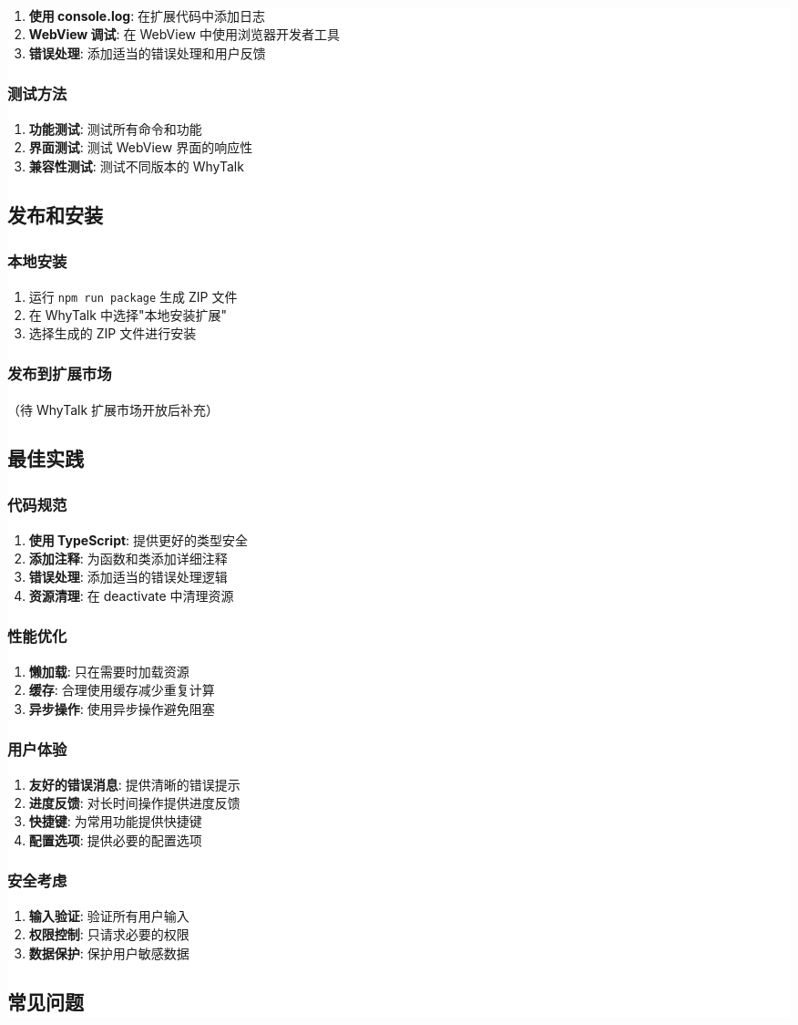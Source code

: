 1. **使用 console.log**: 在扩展代码中添加日志
2. **WebView 调试**: 在 WebView 中使用浏览器开发者工具
3. **错误处理**: 添加适当的错误处理和用户反馈

### 测试方法

1. **功能测试**: 测试所有命令和功能
2. **界面测试**: 测试 WebView 界面的响应性
3. **兼容性测试**: 测试不同版本的 WhyTalk

## 发布和安装

### 本地安装

1. 运行 `npm run package` 生成 ZIP 文件
2. 在 WhyTalk 中选择"本地安装扩展"
3. 选择生成的 ZIP 文件进行安装

### 发布到扩展市场

（待 WhyTalk 扩展市场开放后补充）

## 最佳实践

### 代码规范

1. **使用 TypeScript**: 提供更好的类型安全
2. **添加注释**: 为函数和类添加详细注释
3. **错误处理**: 添加适当的错误处理逻辑
4. **资源清理**: 在 deactivate 中清理资源

### 性能优化

1. **懒加载**: 只在需要时加载资源
2. **缓存**: 合理使用缓存减少重复计算
3. **异步操作**: 使用异步操作避免阻塞

### 用户体验

1. **友好的错误消息**: 提供清晰的错误提示
2. **进度反馈**: 对长时间操作提供进度反馈
3. **快捷键**: 为常用功能提供快捷键
4. **配置选项**: 提供必要的配置选项

### 安全考虑

1. **输入验证**: 验证所有用户输入
2. **权限控制**: 只请求必要的权限
3. **数据保护**: 保护用户敏感数据

## 常见问题
